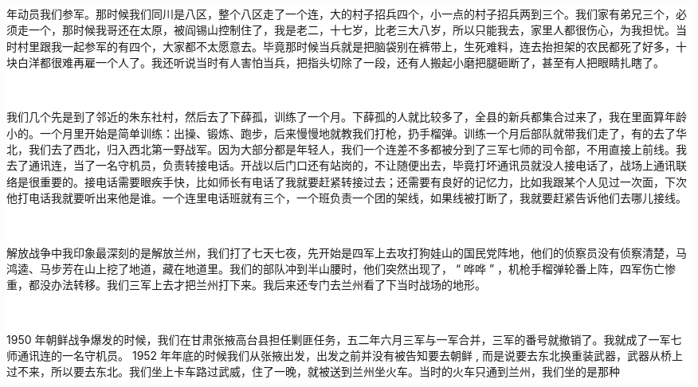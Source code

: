    年动员我们参军。那时候我们同川是八区，整个八区走了一个连，大的村子招兵四个，小一点的村子招兵两到三个。我们家有弟兄三个，必须走一个，那时候我哥还在太原，被阎锡山控制住了，我是老二，十七岁，比老三大八岁，所以只能我去，家里人都很伤心，为我担忧。当时村里跟我一起参军的有四个，大家都不太愿意去。毕竟那时候当兵就是把脑袋别在裤带上，生死难料，连去抬担架的农民都死了好多，十块白洋都很难再雇一个人了。我还听说当时有人害怕当兵，把指头切除了一段，还有人搬起小磨把腿砸断了，甚至有人把眼睛扎瞎了。
  </span>
 </p>
 <p class="p1">
  <span class="s1">
  </span>
  <br/>
 </p>
 <p class="p2">
  <span class="s1">
   我们几个先是到了邻近的朱东社村，然后去了下薛孤，训练了一个月。下薛孤的人就比较多了，全县的新兵都集合过来了，我在里面算年龄小的。一个月里开始是简单训练：出操、锻炼、跑步，后来慢慢地就教我们打枪，扔手榴弹。训练一个月后部队就带我们走了，有的去了华北，我们去了西北，归入西北第一野战军。因为大部分都是年轻人，我们一个连差不多都被分到了三军七师的司令部，不用直接上前线。我去了通讯连，当了一名守机员，负责转接电话。开战以后门口还有站岗的，不让随便出去，毕竟打坏通讯员就没人接电话了，战场上通讯联络是很重要的。接电话需要眼疾手快，比如师长有电话了我就要赶紧转接过去；还需要有良好的记忆力，比如我跟某个人见过一次面，下次他打电话我就要听出来他是谁。一个连里电话班就有三个，一个班负责一个团的架线，如果线被打断了，我就要赶紧告诉他们去哪儿接线。
  </span>
 </p>
 <p class="p1">
  <span class="s1">
  </span>
  <br/>
 </p>
 <p class="p2">
  <span class="s1">
   解放战争中我印象最深刻的是解放兰州，我们打了七天七夜，先开始是四军上去攻打狗娃山的国民党阵地，他们的侦察员没有侦察清楚，马鸿逵、马步芳在山上挖了地道，藏在地道里。我们的部队冲到半山腰时，他们突然出现了，
  </span>
  <span class="s2">
   “
  </span>
  <span class="s1">
   哗哗
  </span>
  <span class="s2">
   ”
  </span>
  <span class="s1">
   ，机枪手榴弹轮番上阵，四军伤亡惨重，都没办法转移。我们三军上去才把兰州打下来。我后来还专门去兰州看了下当时战场的地形。
  </span>
 </p>
 <p class="p1">
  <span class="s1">
  </span>
  <br/>
 </p>
 <p class="p2">
  <span class="s2">
   1950
  </span>
  <span class="s1">
   年朝鲜战争爆发的时候，我们在甘肃张掖高台县担任剿匪任务，五二年六月三军与一军合并，三军的番号就撤销了。我就成了一军七师通讯连的一名守机员。
  </span>
  <span class="s2">
   1952
  </span>
  <span class="s1">
   年年底的时候我们从张掖出发，出发之前并没有被告知要去朝鲜
  </span>
  <span class="s2">
   ,
  </span>
  <span class="s1">
   而是说要去东北换重装武器，武器从桥上过不来，所以要去东北。我们坐上卡车路过武威，住了一晚，就被送到兰州坐火车。当时的火车只通到兰州，我们坐的是那种